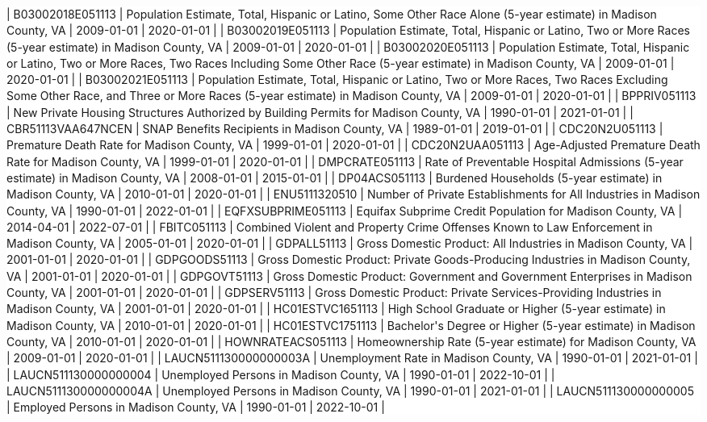 | B03002018E051113          | Population Estimate, Total, Hispanic or Latino, Some Other Race Alone (5-year estimate) in Madison County, VA                                                               | 2009-01-01          | 2020-01-01        |
| B03002019E051113          | Population Estimate, Total, Hispanic or Latino, Two or More Races (5-year estimate) in Madison County, VA                                                                   | 2009-01-01          | 2020-01-01        |
| B03002020E051113          | Population Estimate, Total, Hispanic or Latino, Two or More Races, Two Races Including Some Other Race (5-year estimate) in Madison County, VA                              | 2009-01-01          | 2020-01-01        |
| B03002021E051113          | Population Estimate, Total, Hispanic or Latino, Two or More Races, Two Races Excluding Some Other Race, and Three or More Races (5-year estimate) in Madison County, VA     | 2009-01-01          | 2020-01-01        |
| BPPRIV051113              | New Private Housing Structures Authorized by Building Permits for Madison County, VA                                                                                        | 1990-01-01          | 2021-01-01        |
| CBR51113VAA647NCEN        | SNAP Benefits Recipients in Madison County, VA                                                                                                                              | 1989-01-01          | 2019-01-01        |
| CDC20N2U051113            | Premature Death Rate for Madison County, VA                                                                                                                                 | 1999-01-01          | 2020-01-01        |
| CDC20N2UAA051113          | Age-Adjusted Premature Death Rate for Madison County, VA                                                                                                                    | 1999-01-01          | 2020-01-01        |
| DMPCRATE051113            | Rate of Preventable Hospital Admissions (5-year estimate) in Madison County, VA                                                                                             | 2008-01-01          | 2015-01-01        |
| DP04ACS051113             | Burdened Households (5-year estimate) in Madison County, VA                                                                                                                 | 2010-01-01          | 2020-01-01        |
| ENU5111320510             | Number of Private Establishments for All Industries in Madison County, VA                                                                                                   | 1990-01-01          | 2022-01-01        |
| EQFXSUBPRIME051113        | Equifax Subprime Credit Population for Madison County, VA                                                                                                                   | 2014-04-01          | 2022-07-01        |
| FBITC051113               | Combined Violent and Property Crime Offenses Known to Law Enforcement in Madison County, VA                                                                                 | 2005-01-01          | 2020-01-01        |
| GDPALL51113               | Gross Domestic Product: All Industries in Madison County, VA                                                                                                                | 2001-01-01          | 2020-01-01        |
| GDPGOODS51113             | Gross Domestic Product: Private Goods-Producing Industries in Madison County, VA                                                                                            | 2001-01-01          | 2020-01-01        |
| GDPGOVT51113              | Gross Domestic Product: Government and Government Enterprises in Madison County, VA                                                                                         | 2001-01-01          | 2020-01-01        |
| GDPSERV51113              | Gross Domestic Product: Private Services-Providing Industries in Madison County, VA                                                                                         | 2001-01-01          | 2020-01-01        |
| HC01ESTVC1651113          | High School Graduate or Higher (5-year estimate) in Madison County, VA                                                                                                      | 2010-01-01          | 2020-01-01        |
| HC01ESTVC1751113          | Bachelor's Degree or Higher (5-year estimate) in Madison County, VA                                                                                                         | 2010-01-01          | 2020-01-01        |
| HOWNRATEACS051113         | Homeownership Rate (5-year estimate) for Madison County, VA                                                                                                                 | 2009-01-01          | 2020-01-01        |
| LAUCN511130000000003A     | Unemployment Rate in Madison County, VA                                                                                                                                     | 1990-01-01          | 2021-01-01        |
| LAUCN511130000000004      | Unemployed Persons in Madison County, VA                                                                                                                                    | 1990-01-01          | 2022-10-01        |
| LAUCN511130000000004A     | Unemployed Persons in Madison County, VA                                                                                                                                    | 1990-01-01          | 2021-01-01        |
| LAUCN511130000000005      | Employed Persons in Madison County, VA                                                                                                                                      | 1990-01-01          | 2022-10-01        |